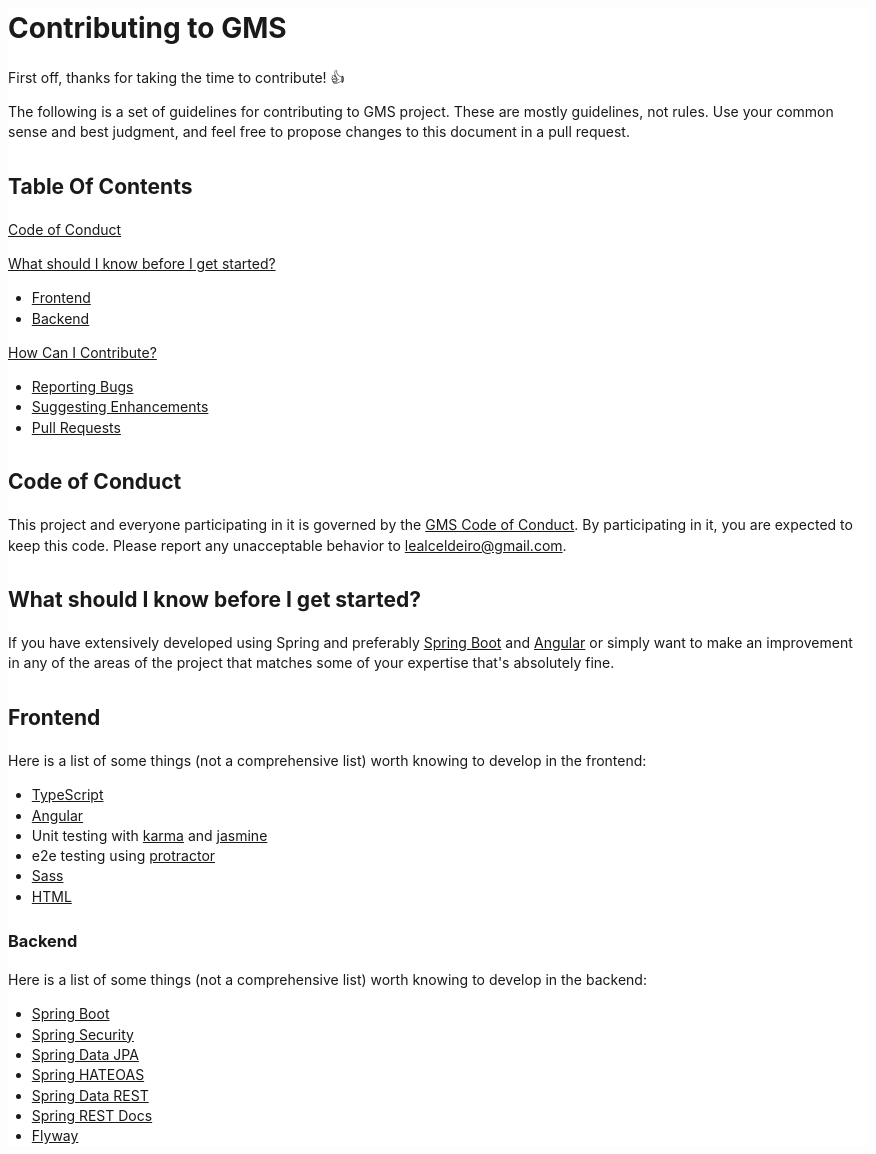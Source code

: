 # Contributing to GMS

First off, thanks for taking the time to contribute! :+1:

The following is a set of guidelines for contributing to GMS project. These are mostly guidelines, not rules. Use your common sense and best judgment, and feel free to propose changes to this document in a pull request.

## Table Of Contents

[Code of Conduct](#code-of-conduct)

[What should I know before I get started?](#what-should-i-know-before-i-get-started)

* [Frontend](#frontend)
* [Backend](#backend)
  
[How Can I Contribute?](#how-can-i-contribute)

* [Reporting Bugs](#reporting-bugs)
* [Suggesting Enhancements](#suggesting-enhancements)
* [Pull Requests](#pull-requests)

## Code of Conduct

This project and everyone participating in it is governed by the [GMS Code of Conduct](CODE_OF_CONDUCT.md). By participating in it, you are expected to keep this code. Please report any unacceptable behavior to [lealceldeiro@gmail.com](mailto:lealceldeiro@gmail.com).

## What should I know before I get started?

If you have extensively developed using Spring and preferably [Spring Boot](https://spring.io/projects/spring-boot) and [Angular](https://angular.io/) or simply want to make an improvement in any of the areas of the project that matches some of your expertise that's absolutely fine.

## Frontend

Here is a list of some things (not a comprehensive list) worth knowing to develop in the frontend:

* [TypeScript](https://www.typescriptlang.org/)
* [Angular](https://angular.io/docs)
* Unit testing with [karma](https://karma-runner.github.io) and [jasmine](https://jasmine.github.io/)
* e2e testing using [protractor](http://www.protractortest.org)
* [Sass](https://sass-lang.com/)
* [HTML](https://developer.mozilla.org/en-US/docs/Web/HTML)

### Backend

Here is a list of some things (not a comprehensive list) worth knowing to develop in the backend:

* [Spring Boot](https://projects.spring.io/spring-boot)
* [Spring Security](https://projects.spring.io/spring-security/)
* [Spring Data JPA](https://projects.spring.io/spring-data-jpa/)
* [Spring HATEOAS](https://projects.spring.io/spring-hateoas/)
* [Spring Data REST](https://projects.spring.io/spring-data-rest/)
* [Spring REST Docs](https://projects.spring.io/spring-restdocs/)
* [Flyway](https://flywaydb.org/)
